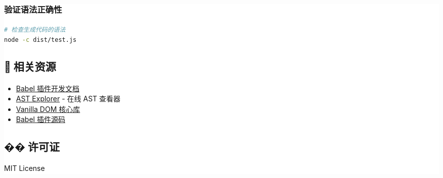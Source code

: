 ### 验证语法正确性

```bash
# 检查生成代码的语法
node -c dist/test.js
```

## 🔗 相关资源

- [Babel 插件开发文档](https://babeljs.io/docs/en/plugins)
- [AST Explorer](https://astexplorer.net/) - 在线 AST 查看器
- [Vanilla DOM 核心库](../../packages/core/)
- [Babel 插件源码](../../packages/babel-plugin/)

## �� 许可证

MIT License

